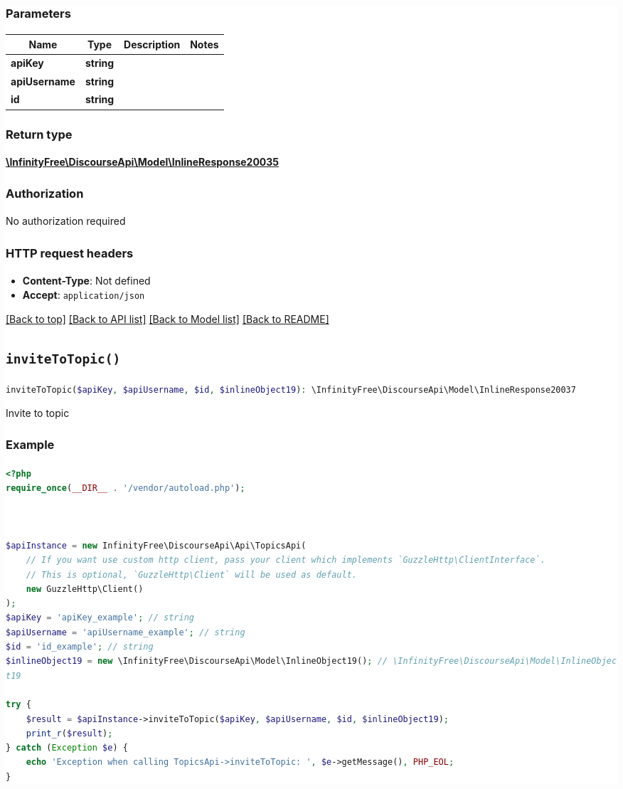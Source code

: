### Parameters

Name | Type | Description  | Notes
------------- | ------------- | ------------- | -------------
 **apiKey** | **string**|  |
 **apiUsername** | **string**|  |
 **id** | **string**|  |

### Return type

[**\InfinityFree\DiscourseApi\Model\InlineResponse20035**](../Model/InlineResponse20035.md)

### Authorization

No authorization required

### HTTP request headers

- **Content-Type**: Not defined
- **Accept**: `application/json`

[[Back to top]](#) [[Back to API list]](../../README.md#endpoints)
[[Back to Model list]](../../README.md#models)
[[Back to README]](../../README.md)

## `inviteToTopic()`

```php
inviteToTopic($apiKey, $apiUsername, $id, $inlineObject19): \InfinityFree\DiscourseApi\Model\InlineResponse20037
```

Invite to topic

### Example

```php
<?php
require_once(__DIR__ . '/vendor/autoload.php');



$apiInstance = new InfinityFree\DiscourseApi\Api\TopicsApi(
    // If you want use custom http client, pass your client which implements `GuzzleHttp\ClientInterface`.
    // This is optional, `GuzzleHttp\Client` will be used as default.
    new GuzzleHttp\Client()
);
$apiKey = 'apiKey_example'; // string
$apiUsername = 'apiUsername_example'; // string
$id = 'id_example'; // string
$inlineObject19 = new \InfinityFree\DiscourseApi\Model\InlineObject19(); // \InfinityFree\DiscourseApi\Model\InlineObject19

try {
    $result = $apiInstance->inviteToTopic($apiKey, $apiUsername, $id, $inlineObject19);
    print_r($result);
} catch (Exception $e) {
    echo 'Exception when calling TopicsApi->inviteToTopic: ', $e->getMessage(), PHP_EOL;
}
```
